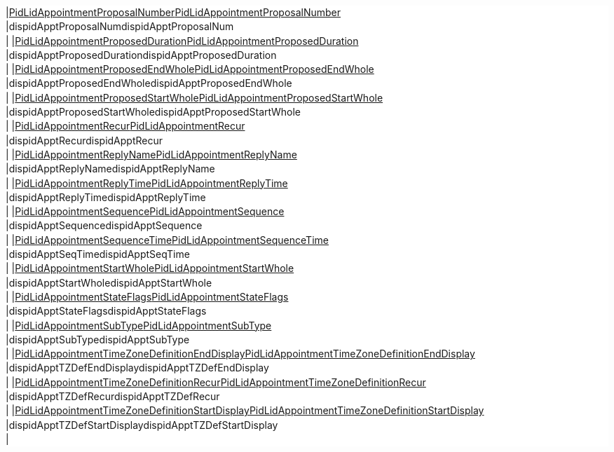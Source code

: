 |[<span data-ttu-id="25de2-139">PidLidAppointmentProposalNumber</span><span class="sxs-lookup"><span data-stu-id="25de2-139">PidLidAppointmentProposalNumber</span></span>](pidlidappointmentproposalnumber-canonical-property.md) <br/> |<span data-ttu-id="25de2-140">dispidApptProposalNum</span><span class="sxs-lookup"><span data-stu-id="25de2-140">dispidApptProposalNum</span></span>  <br/> |
|[<span data-ttu-id="25de2-141">PidLidAppointmentProposedDuration</span><span class="sxs-lookup"><span data-stu-id="25de2-141">PidLidAppointmentProposedDuration</span></span>](pidlidappointmentproposedduration-canonical-property.md) <br/> |<span data-ttu-id="25de2-142">dispidApptProposedDuration</span><span class="sxs-lookup"><span data-stu-id="25de2-142">dispidApptProposedDuration</span></span>  <br/> |
|[<span data-ttu-id="25de2-143">PidLidAppointmentProposedEndWhole</span><span class="sxs-lookup"><span data-stu-id="25de2-143">PidLidAppointmentProposedEndWhole</span></span>](pidlidappointmentproposedendwhole-canonical-property.md) <br/> |<span data-ttu-id="25de2-144">dispidApptProposedEndWhole</span><span class="sxs-lookup"><span data-stu-id="25de2-144">dispidApptProposedEndWhole</span></span>  <br/> |
|[<span data-ttu-id="25de2-145">PidLidAppointmentProposedStartWhole</span><span class="sxs-lookup"><span data-stu-id="25de2-145">PidLidAppointmentProposedStartWhole</span></span>](pidlidappointmentproposedstartwhole-canonical-property.md) <br/> |<span data-ttu-id="25de2-146">dispidApptProposedStartWhole</span><span class="sxs-lookup"><span data-stu-id="25de2-146">dispidApptProposedStartWhole</span></span>  <br/> |
|[<span data-ttu-id="25de2-147">PidLidAppointmentRecur</span><span class="sxs-lookup"><span data-stu-id="25de2-147">PidLidAppointmentRecur</span></span>](pidlidappointmentrecur-canonical-property.md) <br/> |<span data-ttu-id="25de2-148">dispidApptRecur</span><span class="sxs-lookup"><span data-stu-id="25de2-148">dispidApptRecur</span></span>  <br/> |
|[<span data-ttu-id="25de2-149">PidLidAppointmentReplyName</span><span class="sxs-lookup"><span data-stu-id="25de2-149">PidLidAppointmentReplyName</span></span>](pidlidappointmentreplyname-canonical-property.md) <br/> |<span data-ttu-id="25de2-150">dispidApptReplyName</span><span class="sxs-lookup"><span data-stu-id="25de2-150">dispidApptReplyName</span></span>  <br/> |
|[<span data-ttu-id="25de2-151">PidLidAppointmentReplyTime</span><span class="sxs-lookup"><span data-stu-id="25de2-151">PidLidAppointmentReplyTime</span></span>](pidlidappointmentreplytime-canonical-property.md) <br/> |<span data-ttu-id="25de2-152">dispidApptReplyTime</span><span class="sxs-lookup"><span data-stu-id="25de2-152">dispidApptReplyTime</span></span>  <br/> |
|[<span data-ttu-id="25de2-153">PidLidAppointmentSequence</span><span class="sxs-lookup"><span data-stu-id="25de2-153">PidLidAppointmentSequence</span></span>](pidlidappointmentsequence-canonical-property.md) <br/> |<span data-ttu-id="25de2-154">dispidApptSequence</span><span class="sxs-lookup"><span data-stu-id="25de2-154">dispidApptSequence</span></span>  <br/> |
|[<span data-ttu-id="25de2-155">PidLidAppointmentSequenceTime</span><span class="sxs-lookup"><span data-stu-id="25de2-155">PidLidAppointmentSequenceTime</span></span>](pidlidappointmentsequencetime-canonical-property.md) <br/> |<span data-ttu-id="25de2-156">dispidApptSeqTime</span><span class="sxs-lookup"><span data-stu-id="25de2-156">dispidApptSeqTime</span></span>  <br/> |
|[<span data-ttu-id="25de2-157">PidLidAppointmentStartWhole</span><span class="sxs-lookup"><span data-stu-id="25de2-157">PidLidAppointmentStartWhole</span></span>](pidlidappointmentstartwhole-canonical-property.md) <br/> |<span data-ttu-id="25de2-158">dispidApptStartWhole</span><span class="sxs-lookup"><span data-stu-id="25de2-158">dispidApptStartWhole</span></span>  <br/> |
|[<span data-ttu-id="25de2-159">PidLidAppointmentStateFlags</span><span class="sxs-lookup"><span data-stu-id="25de2-159">PidLidAppointmentStateFlags</span></span>](pidlidappointmentstateflags-canonical-property.md) <br/> |<span data-ttu-id="25de2-160">dispidApptStateFlags</span><span class="sxs-lookup"><span data-stu-id="25de2-160">dispidApptStateFlags</span></span>  <br/> |
|[<span data-ttu-id="25de2-161">PidLidAppointmentSubType</span><span class="sxs-lookup"><span data-stu-id="25de2-161">PidLidAppointmentSubType</span></span>](pidlidappointmentsubtype-canonical-property.md) <br/> |<span data-ttu-id="25de2-162">dispidApptSubType</span><span class="sxs-lookup"><span data-stu-id="25de2-162">dispidApptSubType</span></span>  <br/> |
|[<span data-ttu-id="25de2-163">PidLidAppointmentTimeZoneDefinitionEndDisplay</span><span class="sxs-lookup"><span data-stu-id="25de2-163">PidLidAppointmentTimeZoneDefinitionEndDisplay</span></span>](pidlidappointmenttimezonedefinitionenddisplay-canonical-property.md) <br/> |<span data-ttu-id="25de2-164">dispidApptTZDefEndDisplay</span><span class="sxs-lookup"><span data-stu-id="25de2-164">dispidApptTZDefEndDisplay</span></span>  <br/> |
|[<span data-ttu-id="25de2-165">PidLidAppointmentTimeZoneDefinitionRecur</span><span class="sxs-lookup"><span data-stu-id="25de2-165">PidLidAppointmentTimeZoneDefinitionRecur</span></span>](pidlidappointmenttimezonedefinitionrecur-canonical-property.md) <br/> |<span data-ttu-id="25de2-166">dispidApptTZDefRecur</span><span class="sxs-lookup"><span data-stu-id="25de2-166">dispidApptTZDefRecur</span></span>  <br/> |
|[<span data-ttu-id="25de2-167">PidLidAppointmentTimeZoneDefinitionStartDisplay</span><span class="sxs-lookup"><span data-stu-id="25de2-167">PidLidAppointmentTimeZoneDefinitionStartDisplay</span></span>](pidlidappointmenttimezonedefinitionstartdisplay-canonical-property.md) <br/> |<span data-ttu-id="25de2-168">dispidApptTZDefStartDisplay</span><span class="sxs-lookup"><span data-stu-id="25de2-168">dispidApptTZDefStartDisplay</span></span>  <br/> |